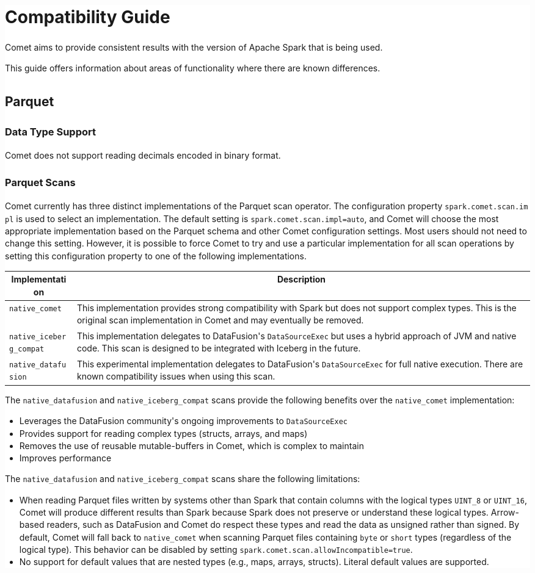 



# Compatibility Guide

Comet aims to provide consistent results with the version of Apache Spark that is being used.

This guide offers information about areas of functionality where there are known differences.

## Parquet

### Data Type Support

Comet does not support reading decimals encoded in binary format.

### Parquet Scans

Comet currently has three distinct implementations of the Parquet scan operator. The configuration property
`spark.comet.scan.impl` is used to select an implementation. The default setting is `spark.comet.scan.impl=auto`, and
Comet will choose the most appropriate implementation based on the Parquet schema and other Comet configuration
settings. Most users should not need to change this setting. However, it is possible to force Comet to try and use
a particular implementation for all scan operations by setting this configuration property to one of the following
implementations.

| Implementation          | Description                                                                                                                                                                          |
| ----------------------- | ------------------------------------------------------------------------------------------------------------------------------------------------------------------------------------ |
| `native_comet`          | This implementation provides strong compatibility with Spark but does not support complex types. This is the original scan implementation in Comet and may eventually be removed.    |
| `native_iceberg_compat` | This implementation delegates to DataFusion's `DataSourceExec` but uses a hybrid approach of JVM and native code. This scan is designed to be integrated with Iceberg in the future. |
| `native_datafusion`     | This experimental implementation delegates to DataFusion's `DataSourceExec` for full native execution. There are known compatibility issues when using this scan.                    |

The `native_datafusion` and `native_iceberg_compat` scans provide the following benefits over the `native_comet`
implementation:

- Leverages the DataFusion community's ongoing improvements to `DataSourceExec`
- Provides support for reading complex types (structs, arrays, and maps)
- Removes the use of reusable mutable-buffers in Comet, which is complex to maintain
- Improves performance

The `native_datafusion` and `native_iceberg_compat` scans share the following limitations:

- When reading Parquet files written by systems other than Spark that contain columns with the logical types `UINT_8`
  or `UINT_16`, Comet will produce different results than Spark because Spark does not preserve or understand these
  logical types. Arrow-based readers, such as DataFusion and Comet do respect these types and read the data as unsigned
  rather than signed. By default, Comet will fall back to `native_comet` when scanning Parquet files containing `byte` or `short`
  types (regardless of the logical type). This behavior can be disabled by setting
  `spark.comet.scan.allowIncompatible=true`.
- No support for default values that are nested types (e.g., maps, arrays, structs). Literal default values are supported.
